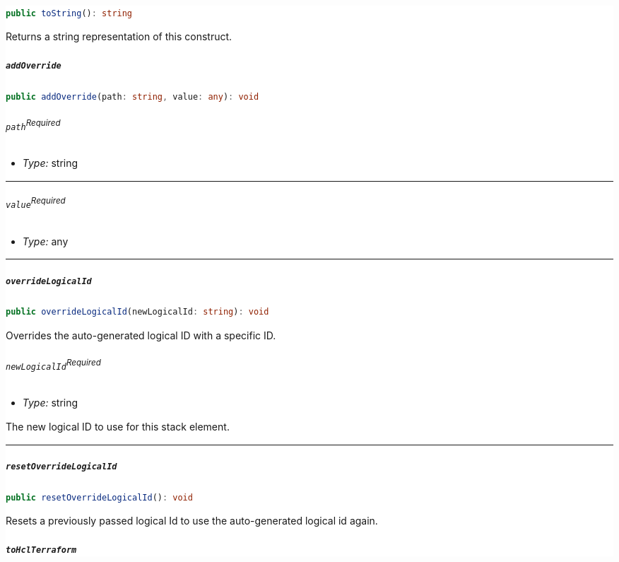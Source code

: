 ```typescript
public toString(): string
```

Returns a string representation of this construct.

##### `addOverride` <a name="addOverride" id="@cdktf/provider-spotinst.mrscalerAws.MrscalerAws.addOverride"></a>

```typescript
public addOverride(path: string, value: any): void
```

###### `path`<sup>Required</sup> <a name="path" id="@cdktf/provider-spotinst.mrscalerAws.MrscalerAws.addOverride.parameter.path"></a>

- *Type:* string

---

###### `value`<sup>Required</sup> <a name="value" id="@cdktf/provider-spotinst.mrscalerAws.MrscalerAws.addOverride.parameter.value"></a>

- *Type:* any

---

##### `overrideLogicalId` <a name="overrideLogicalId" id="@cdktf/provider-spotinst.mrscalerAws.MrscalerAws.overrideLogicalId"></a>

```typescript
public overrideLogicalId(newLogicalId: string): void
```

Overrides the auto-generated logical ID with a specific ID.

###### `newLogicalId`<sup>Required</sup> <a name="newLogicalId" id="@cdktf/provider-spotinst.mrscalerAws.MrscalerAws.overrideLogicalId.parameter.newLogicalId"></a>

- *Type:* string

The new logical ID to use for this stack element.

---

##### `resetOverrideLogicalId` <a name="resetOverrideLogicalId" id="@cdktf/provider-spotinst.mrscalerAws.MrscalerAws.resetOverrideLogicalId"></a>

```typescript
public resetOverrideLogicalId(): void
```

Resets a previously passed logical Id to use the auto-generated logical id again.

##### `toHclTerraform` <a name="toHclTerraform" id="@cdktf/provider-spotinst.mrscalerAws.MrscalerAws.toHclTerraform"></a>
